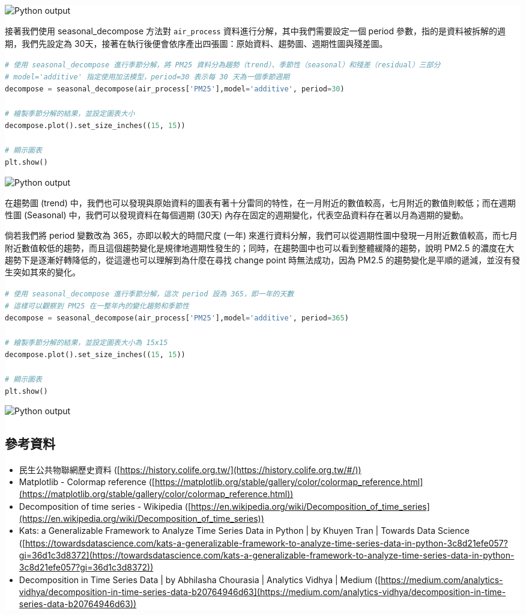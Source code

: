 ![Python output](figures/4-1-5-1.png)

接著我們使用 seasonal_decompose 方法對 `air_process` 資料進行分解，其中我們需要設定一個 period 參數，指的是資料被拆解的週期，我們先設定為 30天，接著在執行後便會依序產出四張圖：原始資料、趨勢圖、週期性圖與殘差圖。

```python
# 使用 seasonal_decompose 進行季節分解，將 PM25 資料分為趨勢（trend）、季節性（seasonal）和殘差（residual）三部分
# model='additive' 指定使用加法模型，period=30 表示每 30 天為一個季節週期
decompose = seasonal_decompose(air_process['PM25'],model='additive', period=30)

# 繪製季節分解的結果，並設定圖表大小
decompose.plot().set_size_inches((15, 15))

# 顯示圖表
plt.show()
```

![Python output](figures/4-1-5-2.png)

在趨勢圖 (trend) 中，我們也可以發現與原始資料的圖表有著十分雷同的特性，在一月附近的數值較高，七月附近的數值則較低；而在週期性圖 (Seasonal) 中，我們可以發現資料在每個週期 (30天) 內存在固定的週期變化，代表空品資料存在著以月為週期的變動。

倘若我們將 period 變數改為 365，亦即以較大的時間尺度 (一年) 來進行資料分解，我們可以從週期性圖中發現一月附近數值較高，而七月附近數值較低的趨勢，而且這個趨勢變化是規律地週期性發生的；同時，在趨勢圖中也可以看到整體緩降的趨勢，說明 PM2.5 的濃度在大趨勢下是逐漸好轉降低的，從這邊也可以理解到為什麼在尋找 change point 時無法成功，因為 PM2.5 的趨勢變化是平順的遞減，並沒有發生突如其來的變化。

```python
# 使用 seasonal_decompose 進行季節分解，這次 period 設為 365，即一年的天數
# 這樣可以觀察到 PM25 在一整年內的變化趨勢和季節性
decompose = seasonal_decompose(air_process['PM25'],model='additive', period=365)

# 繪製季節分解的結果，並設定圖表大小為 15x15
decompose.plot().set_size_inches((15, 15))

# 顯示圖表
plt.show()
```

![Python output](figures/4-1-5-3.png)


## 參考資料

- 民生公共物聯網歷史資料 ([https://history.colife.org.tw/](https://history.colife.org.tw/#/))
- Matplotlib - Colormap reference ([https://matplotlib.org/stable/gallery/color/colormap_reference.html](https://matplotlib.org/stable/gallery/color/colormap_reference.html))
- Decomposition of time series - Wikipedia ([https://en.wikipedia.org/wiki/Decomposition_of_time_series](https://en.wikipedia.org/wiki/Decomposition_of_time_series))
- Kats: a Generalizable Framework to Analyze Time Series Data in Python | by Khuyen Tran | Towards Data Science ([https://towardsdatascience.com/kats-a-generalizable-framework-to-analyze-time-series-data-in-python-3c8d21efe057?gi=36d1c3d8372](https://towardsdatascience.com/kats-a-generalizable-framework-to-analyze-time-series-data-in-python-3c8d21efe057?gi=36d1c3d8372))
- Decomposition in Time Series Data | by Abhilasha Chourasia | Analytics Vidhya | Medium ([https://medium.com/analytics-vidhya/decomposition-in-time-series-data-b20764946d63](https://medium.com/analytics-vidhya/decomposition-in-time-series-data-b20764946d63))
